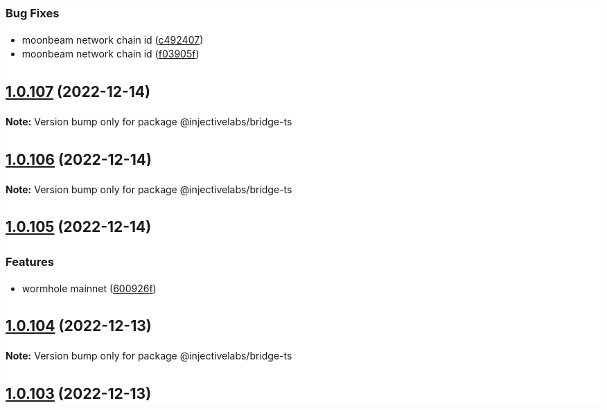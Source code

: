 
### Bug Fixes

* moonbeam network chain id ([c492407](https://github.com/InjectiveLabs/injective-ts/commit/c492407562c09c53737ea984161a499b6fcca997))
* moonbeam network chain id ([f03905f](https://github.com/InjectiveLabs/injective-ts/commit/f03905f28915462de92c2cf83b268cb477c07da5))





## [1.0.107](https://github.com/InjectiveLabs/injective-ts/compare/@injectivelabs/bridge-ts@1.0.106...@injectivelabs/bridge-ts@1.0.107) (2022-12-14)

**Note:** Version bump only for package @injectivelabs/bridge-ts





## [1.0.106](https://github.com/InjectiveLabs/injective-ts/compare/@injectivelabs/bridge-ts@1.0.105...@injectivelabs/bridge-ts@1.0.106) (2022-12-14)

**Note:** Version bump only for package @injectivelabs/bridge-ts





## [1.0.105](https://github.com/InjectiveLabs/injective-ts/compare/@injectivelabs/bridge-ts@1.0.104...@injectivelabs/bridge-ts@1.0.105) (2022-12-14)


### Features

* wormhole mainnet ([600926f](https://github.com/InjectiveLabs/injective-ts/commit/600926f6e14724cfcd1d78cc0789bca15a51426a))





## [1.0.104](https://github.com/InjectiveLabs/injective-ts/compare/@injectivelabs/bridge-ts@1.0.103...@injectivelabs/bridge-ts@1.0.104) (2022-12-13)

**Note:** Version bump only for package @injectivelabs/bridge-ts





## [1.0.103](https://github.com/InjectiveLabs/injective-ts/compare/@injectivelabs/bridge-ts@1.0.102...@injectivelabs/bridge-ts@1.0.103) (2022-12-13)
